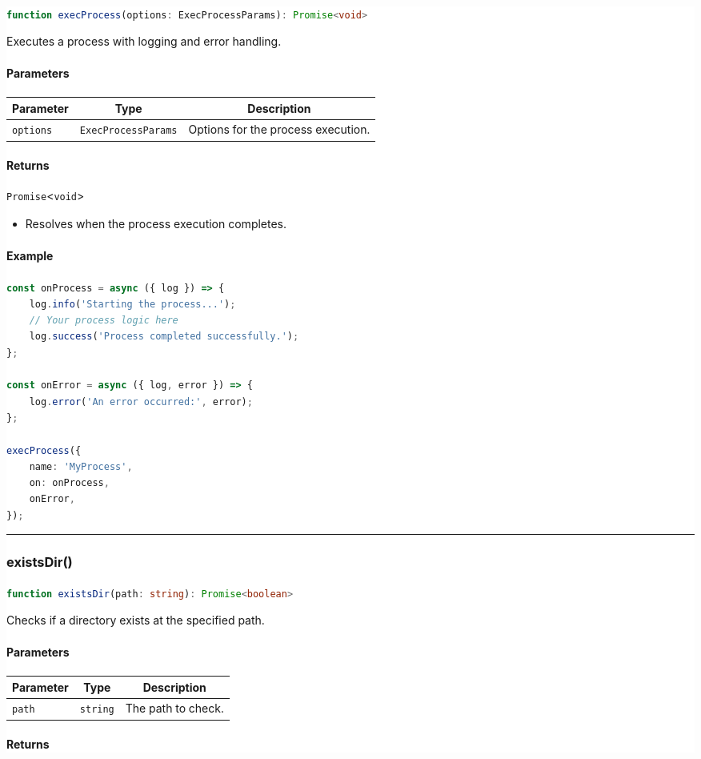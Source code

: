 ```ts
function execProcess(options: ExecProcessParams): Promise<void>
```

Executes a process with logging and error handling.

#### Parameters

| Parameter | Type | Description |
| ------ | ------ | ------ |
| `options` | `ExecProcessParams` | Options for the process execution. |

#### Returns

`Promise`\<`void`\>

- Resolves when the process execution completes.

#### Example

```ts
const onProcess = async ({ log }) => {
    log.info('Starting the process...');
    // Your process logic here
    log.success('Process completed successfully.');
};

const onError = async ({ log, error }) => {
    log.error('An error occurred:', error);
};

execProcess({
    name: 'MyProcess',
    on: onProcess,
    onError,
});
```

***

### existsDir()

```ts
function existsDir(path: string): Promise<boolean>
```

Checks if a directory exists at the specified path.

#### Parameters

| Parameter | Type | Description |
| ------ | ------ | ------ |
| `path` | `string` | The path to check. |

#### Returns
